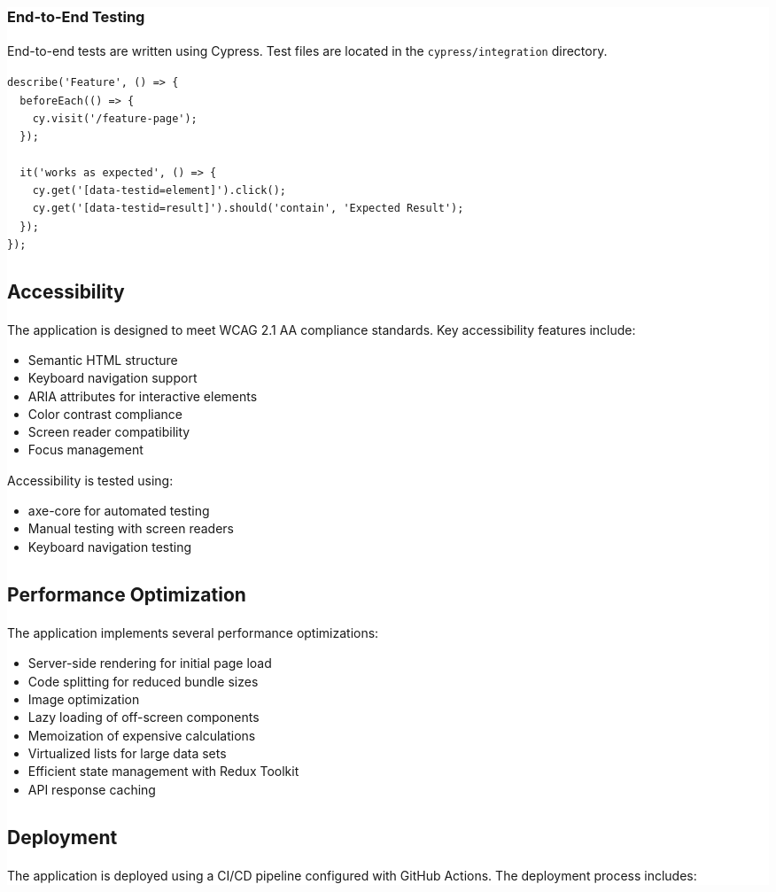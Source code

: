 ### End-to-End Testing

End-to-end tests are written using Cypress. Test files are located in the `cypress/integration` directory.

```tsx
describe('Feature', () => {
  beforeEach(() => {
    cy.visit('/feature-page');
  });

  it('works as expected', () => {
    cy.get('[data-testid=element]').click();
    cy.get('[data-testid=result]').should('contain', 'Expected Result');
  });
});
```

## Accessibility

The application is designed to meet WCAG 2.1 AA compliance standards. Key accessibility features include:

- Semantic HTML structure
- Keyboard navigation support
- ARIA attributes for interactive elements
- Color contrast compliance
- Screen reader compatibility
- Focus management

Accessibility is tested using:

- axe-core for automated testing
- Manual testing with screen readers
- Keyboard navigation testing

## Performance Optimization

The application implements several performance optimizations:

- Server-side rendering for initial page load
- Code splitting for reduced bundle sizes
- Image optimization
- Lazy loading of off-screen components
- Memoization of expensive calculations
- Virtualized lists for large data sets
- Efficient state management with Redux Toolkit
- API response caching

## Deployment

The application is deployed using a CI/CD pipeline configured with GitHub Actions. The deployment process includes:
